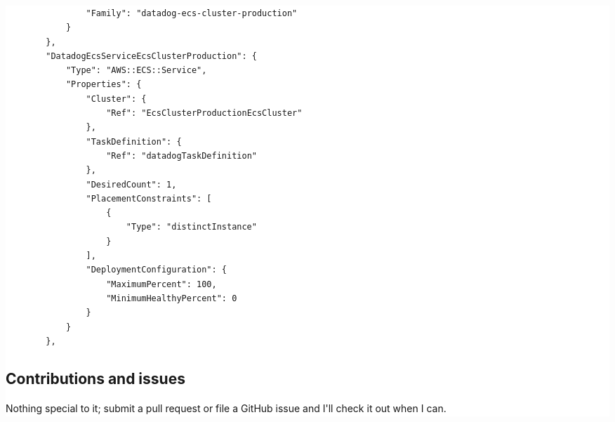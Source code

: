 ```
                "Family": "datadog-ecs-cluster-production"
            }
        },
        "DatadogEcsServiceEcsClusterProduction": {
            "Type": "AWS::ECS::Service",
            "Properties": {
                "Cluster": {
                    "Ref": "EcsClusterProductionEcsCluster"
                },
                "TaskDefinition": {
                    "Ref": "datadogTaskDefinition"
                },
                "DesiredCount": 1,
                "PlacementConstraints": [
                    {
                        "Type": "distinctInstance"
                    }
                ],
                "DeploymentConfiguration": {
                    "MaximumPercent": 100,
                    "MinimumHealthyPercent": 0
                }
            }
        },
```        

## Contributions and issues
Nothing special to it; submit a pull request or file a GitHub issue and I'll check it out when I can.
